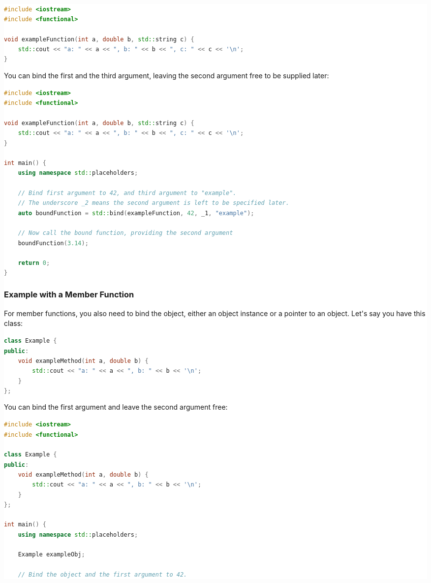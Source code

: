 ```cpp
#include <iostream>
#include <functional>

void exampleFunction(int a, double b, std::string c) {
    std::cout << "a: " << a << ", b: " << b << ", c: " << c << '\n';
}
```

You can bind the first and the third argument, leaving the second argument free to be supplied later:

```cpp
#include <iostream>
#include <functional>

void exampleFunction(int a, double b, std::string c) {
    std::cout << "a: " << a << ", b: " << b << ", c: " << c << '\n';
}

int main() {
    using namespace std::placeholders;

    // Bind first argument to 42, and third argument to "example".
    // The underscore _2 means the second argument is left to be specified later.
    auto boundFunction = std::bind(exampleFunction, 42, _1, "example");

    // Now call the bound function, providing the second argument
    boundFunction(3.14);

    return 0;
}
```

### Example with a Member Function

For member functions, you also need to bind the object, either an object instance or a pointer to an object. Let's say you have this class:

```cpp
class Example {
public:
    void exampleMethod(int a, double b) {
        std::cout << "a: " << a << ", b: " << b << '\n';
    }
};
```

You can bind the first argument and leave the second argument free:

```cpp
#include <iostream>
#include <functional>

class Example {
public:
    void exampleMethod(int a, double b) {
        std::cout << "a: " << a << ", b: " << b << '\n';
    }
};

int main() {
    using namespace std::placeholders;

    Example exampleObj;

    // Bind the object and the first argument to 42.
```